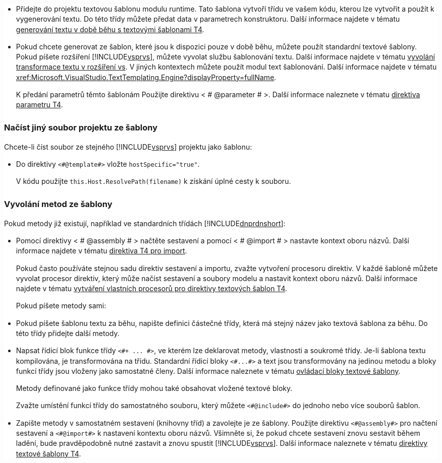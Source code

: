 - Přidejte do projektu textovou šablonu modulu runtime. Tato šablona vytvoří třídu ve vašem kódu, kterou lze vytvořit a použít k vygenerování textu. Do této třídy můžete předat data v parametrech konstruktoru. Další informace najdete v tématu [generování textu v době běhu s textovými šablonami T4](../modeling/run-time-text-generation-with-t4-text-templates.md).

- Pokud chcete generovat ze šablon, které jsou k dispozici pouze v době běhu, můžete použít standardní textové šablony. Pokud píšete rozšíření [!INCLUDE[vsprvs](../includes/vsprvs-md.md)], můžete vyvolat službu šablonování textu. Další informace najdete v tématu [vyvolání transformace textu v rozšíření vs](../modeling/invoking-text-transformation-in-a-vs-extension.md). V jiných kontextech můžete použít modul text šablonování. Další informace najdete v tématu <xref:Microsoft.VisualStudio.TextTemplating.Engine?displayProperty=fullName>.

     K předání parametrů těmto šablonám Použijte direktivu \< # @parameter # >. Další informace naleznete v tématu [direktiva parametru T4](../modeling/t4-parameter-directive.md).

### <a name="read-another-project-file-from-a-template"></a>Načíst jiný soubor projektu ze šablony
 Chcete-li číst soubor ze stejného [!INCLUDE[vsprvs](../includes/vsprvs-md.md)] projektu jako šablonu:

- Do direktivy `<#@template#>` vložte `hostSpecific="true"`.

     V kódu použijte `this.Host.ResolvePath(filename)` k získání úplné cesty k souboru.

### <a name="invoke-methods-from-a-template"></a>Vyvolání metod ze šablony
 Pokud metody již existují, například ve standardních třídách [!INCLUDE[dnprdnshort](../includes/dnprdnshort-md.md)]:

- Pomocí direktivy \< # @assembly # > načtěte sestavení a pomocí \< # @import # > nastavte kontext oboru názvů. Další informace najdete v tématu [direktiva T4 pro import](../modeling/t4-import-directive.md).

   Pokud často používáte stejnou sadu direktiv sestavení a importu, zvažte vytvoření procesoru direktiv. V každé šabloně můžete vyvolat procesor direktiv, který může načíst sestavení a soubory modelu a nastavit kontext oboru názvů. Další informace najdete v tématu [vytváření vlastních procesorů pro direktivy textových šablon T4](../modeling/creating-custom-t4-text-template-directive-processors.md).

  Pokud píšete metody sami:

- Pokud píšete šablonu textu za běhu, napište definici částečné třídy, která má stejný název jako textová šablona za běhu. Do této třídy přidejte další metody.

- Napsat řídicí blok funkce třídy `<#+ ... #>`, ve kterém lze deklarovat metody, vlastnosti a soukromé třídy. Je-li šablona textu kompilována, je transformována na třídu. Standardní řídicí bloky `<#...#>` a text jsou transformovány na jedinou metodu a bloky funkcí třídy jsou vloženy jako samostatné členy. Další informace naleznete v tématu [ovládací bloky textové šablony](../modeling/text-template-control-blocks.md).

   Metody definované jako funkce třídy mohou také obsahovat vložené textové bloky.

   Zvažte umístění funkcí třídy do samostatného souboru, který můžete `<#@include#>` do jednoho nebo více souborů šablon.

- Zapište metody v samostatném sestavení (knihovny tříd) a zavolejte je ze šablony. Použijte direktivu `<#@assembly#>` pro načtení sestavení a `<#@import#>` k nastavení kontextu oboru názvů. Všimněte si, že pokud chcete sestavení znovu sestavit během ladění, bude pravděpodobně nutné zastavit a znovu spustit [!INCLUDE[vsprvs](../includes/vsprvs-md.md)]. Další informace naleznete v tématu [direktivy textové šablony T4](../modeling/t4-text-template-directives.md).
